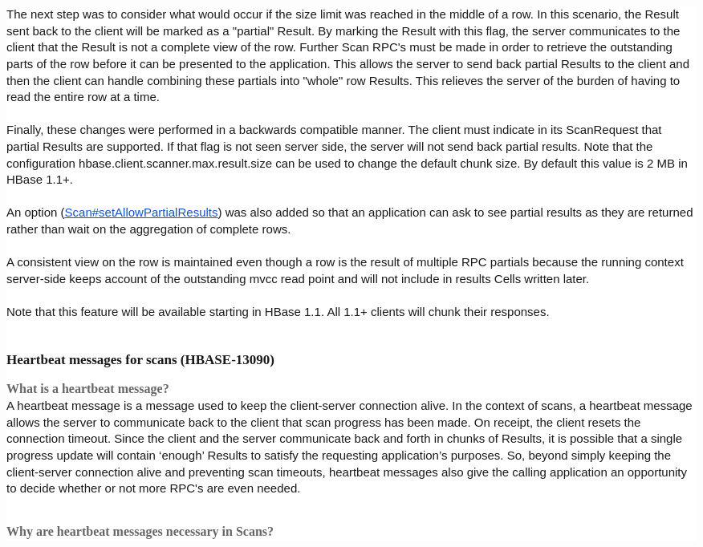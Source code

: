   <p dir="ltr" style="line-height: 1.38; margin-top: 0pt; margin-bottom: 0pt;"><span style="font-size: 15px; font-family: Arial; vertical-align: baseline; background-color: transparent;">The next step was to consider what would occur if the size limit was reached in the middle of a row. In this scenario, the Result sent back to the client will be marked as a &quot;partial&quot; Result. By marking the Result with this flag, the server communicates to the client that the Result is not a complete view of the row. Further Scan RPC's must be made in order to retrieve the outstanding parts of the row before it can be presented to the application. This allows the server to send back partial Results to the client and then the client can handle combining these partials into &quot;whole&quot; row Results. This relieves the server of the burden of having to read the entire row at a time.</span></p><br /> 
  <p dir="ltr" style="line-height: 1.38; margin-top: 0pt; margin-bottom: 0pt;"><span style="font-size: 15px; font-family: Arial; vertical-align: baseline; background-color: transparent;">Finally, these changes were performed in a backwards compatible manner. The client must indicate in its ScanRequest that partial Results are supported. If that flag is not seen server side, the server will not send back partial results. Note that the configuration hbase.client.scanner.max.result.size can be used to change the default chunk size. By default this value is 2 MB in HBase 1.1+.</span></p><br /> 
  <p dir="ltr" style="line-height: 1.38; margin-top: 0pt; margin-bottom: 0pt;"><span style="font-size: 15px; font-family: Arial; vertical-align: baseline; background-color: transparent;">An option (</span><a href="http://hbase.apache.org/apidocs/org/apache/hadoop/hbase/client/Scan.html#setAllowPartialResults(boolean)"><span style="font-size: 15px; font-family: Arial; color: #1155cc; text-decoration: underline; vertical-align: baseline; background-color: transparent;">Scan#setAllowPartialResults</span></a><span style="font-size: 15px; font-family: Arial; vertical-align: baseline; background-color: transparent;">) was also added so that an application can ask to see partial results as they are returned rather than wait on the aggregation of complete rows.</span></p><br /> 
  <p dir="ltr" style="line-height: 1.38; margin-top: 0pt; margin-bottom: 0pt;"><span style="font-size: 15px; font-family: Arial; vertical-align: baseline; background-color: transparent;">A consistent view on the row is maintained even though a row is the result of multiple RPC partials because the running context server-side keeps account of the outstanding mvcc read point and will not include in results Cells written later.</span></p><br /> 
  <p dir="ltr" style="line-height: 1.38; margin-top: 0pt; margin-bottom: 0pt;"><span style="font-size: 15px; font-family: Arial; vertical-align: baseline; background-color: transparent;">Note that this feature will be available starting in HBase 1.1. All 1.1+ clients will chunk their responses.</span></p><br /> 
  <h2 dir="ltr" style="line-height: 1.38; margin-top: 10pt; margin-bottom: 0pt;"><span style="font-size: 17px; font-family: 'Trebuchet MS'; vertical-align: baseline; background-color: transparent;">Heartbeat messages for scans (HBASE-13090)</span></h2> 
  <h3 dir="ltr" style="line-height: 1.38; margin-top: 8pt; margin-bottom: 0pt;"><span style="font-size: 16px; font-family: 'Trebuchet MS'; color: #666666; vertical-align: baseline; background-color: transparent;">What is a heartbeat message?</span></h3> 
  <p dir="ltr" style="line-height: 1.38; margin-top: 0pt; margin-bottom: 0pt;"><span style="font-size: 15px; font-family: Arial; vertical-align: baseline; background-color: transparent;">A heartbeat message is a message used to keep the client-server connection alive. In the context of scans, a heartbeat message allows the server to communicate back to the client that scan progress has been made. On receipt, the client resets the connection timeout. Since the client and the server communicate back and forth in chunks of Results, it is possible that a single progress update will contain ‘enough’ Results to satisfy the requesting application’s purposes. So, beyond simply keeping the client-server connection alive and preventing scan timeouts, heartbeat messages also give the calling application an opportunity to decide whether or not more RPC's are even needed.</span></p><br /> 
  <h3 dir="ltr" style="line-height: 1.38; margin-top: 8pt; margin-bottom: 0pt;"><span style="font-size: 16px; font-family: 'Trebuchet MS'; color: #666666; vertical-align: baseline; background-color: transparent;">Why are heartbeat messages necessary in Scans?</span></h3> 